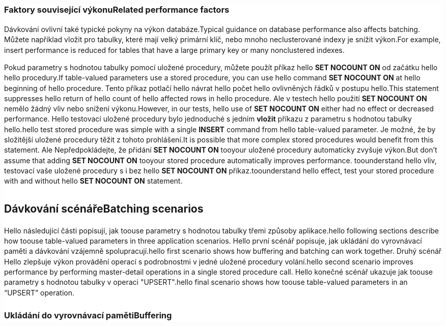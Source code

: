 ### <a name="related-performance-factors"></a><span data-ttu-id="ece2e-402">Faktory související výkonu</span><span class="sxs-lookup"><span data-stu-id="ece2e-402">Related performance factors</span></span>
<span data-ttu-id="ece2e-403">Dávkování ovlivní také typické pokyny na výkon databáze.</span><span class="sxs-lookup"><span data-stu-id="ece2e-403">Typical guidance on database performance also affects batching.</span></span> <span data-ttu-id="ece2e-404">Můžete například vložit pro tabulky, které mají velký primární klíč, nebo mnoho neclusterované indexy je snížit výkon.</span><span class="sxs-lookup"><span data-stu-id="ece2e-404">For example, insert performance is reduced for tables that have a large primary key or many nonclustered indexes.</span></span>

<span data-ttu-id="ece2e-405">Pokud parametry s hodnotou tabulky pomocí uložené procedury, můžete použít příkaz hello **SET NOCOUNT ON** od začátku hello hello procedury.</span><span class="sxs-lookup"><span data-stu-id="ece2e-405">If table-valued parameters use a stored procedure, you can use hello command **SET NOCOUNT ON** at hello beginning of hello procedure.</span></span> <span data-ttu-id="ece2e-406">Tento příkaz potlačí hello návrat hello počet hello ovlivněných řádků v postupu hello.</span><span class="sxs-lookup"><span data-stu-id="ece2e-406">This statement suppresses hello return of hello count of hello affected rows in hello procedure.</span></span> <span data-ttu-id="ece2e-407">Ale v testech hello použití **SET NOCOUNT ON** nemělo žádný vliv nebo snížení výkonu.</span><span class="sxs-lookup"><span data-stu-id="ece2e-407">However, in our tests, hello use of **SET NOCOUNT ON** either had no effect or decreased performance.</span></span> <span data-ttu-id="ece2e-408">Hello testovací uložené procedury bylo jednoduché s jedním **vložit** příkazu z parametru s hodnotou tabulky hello.</span><span class="sxs-lookup"><span data-stu-id="ece2e-408">hello test stored procedure was simple with a single **INSERT** command from hello table-valued parameter.</span></span> <span data-ttu-id="ece2e-409">Je možné, že by složitější uložené procedury těžit z tohoto prohlášení.</span><span class="sxs-lookup"><span data-stu-id="ece2e-409">It is possible that more complex stored procedures would benefit from this statement.</span></span> <span data-ttu-id="ece2e-410">Ale Nepředpokládejte, že přidání **SET NOCOUNT ON** tooyour uložené procedury automaticky zvyšuje výkon.</span><span class="sxs-lookup"><span data-stu-id="ece2e-410">But don’t assume that adding **SET NOCOUNT ON** tooyour stored procedure automatically improves performance.</span></span> <span data-ttu-id="ece2e-411">toounderstand hello vliv, testovací vaše uložené procedury s i bez hello **SET NOCOUNT ON** příkaz.</span><span class="sxs-lookup"><span data-stu-id="ece2e-411">toounderstand hello effect, test your stored procedure with and without hello **SET NOCOUNT ON** statement.</span></span>

## <a name="batching-scenarios"></a><span data-ttu-id="ece2e-412">Dávkování scénáře</span><span class="sxs-lookup"><span data-stu-id="ece2e-412">Batching scenarios</span></span>
<span data-ttu-id="ece2e-413">Hello následující části popisují, jak toouse parametry s hodnotou tabulky třemi způsoby aplikace.</span><span class="sxs-lookup"><span data-stu-id="ece2e-413">hello following sections describe how toouse table-valued parameters in three application scenarios.</span></span> <span data-ttu-id="ece2e-414">Hello první scénář popisuje, jak ukládání do vyrovnávací paměti a dávkování vzájemně spolupracují.</span><span class="sxs-lookup"><span data-stu-id="ece2e-414">hello first scenario shows how buffering and batching can work together.</span></span> <span data-ttu-id="ece2e-415">Druhý scénář Hello zlepšuje výkon provádění operací s podrobnostmi v jedné uložené procedury volání.</span><span class="sxs-lookup"><span data-stu-id="ece2e-415">hello second scenario improves performance by performing master-detail operations in a single stored procedure call.</span></span> <span data-ttu-id="ece2e-416">Hello konečné scénář ukazuje jak toouse parametry s hodnotou tabulky v operaci "UPSERT".</span><span class="sxs-lookup"><span data-stu-id="ece2e-416">hello final scenario shows how toouse table-valued parameters in an “UPSERT” operation.</span></span>

### <a name="buffering"></a><span data-ttu-id="ece2e-417">Ukládání do vyrovnávací paměti</span><span class="sxs-lookup"><span data-stu-id="ece2e-417">Buffering</span></span>